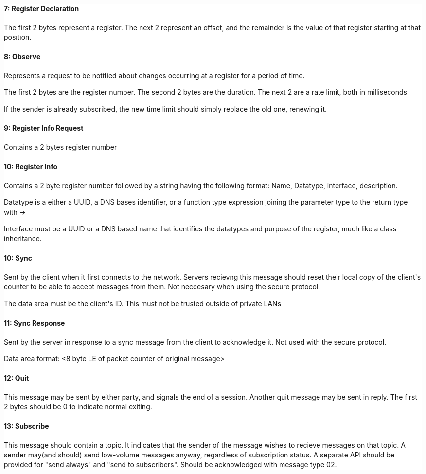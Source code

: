 #### 7: Register Declaration

The first 2 bytes represent a register. The next 2 represent an offset, and the remainder is the value of that register starting at that position.



#### 8: Observe
Represents a request to be notified about changes occurring at a register for a period of time.

The first 2 bytes are the register number. The second 2 bytes are the duration. The next 2 are a rate limit, both in milliseconds.

If the sender is already subscribed, the new time limit should simply replace the old one, renewing it.


#### 9: Register Info Request
Contains a 2 bytes register number

#### 10: Register Info
Contains a 2 byte register number followed by a string having the following format: Name, Datatype, interface, description.

Datatype is a either a UUID, a DNS bases identifier, or a function type expression joining the parameter type to the return type with ->

Interface must be a UUID or a DNS based name that identifies the datatypes and purpose of the register, much like a class inheritance.

#### 10: Sync
Sent by the client when it first connects to the network. Servers recievng this message should reset their local copy of the client's counter
to be able to accept messages from them. Not neccesary when using the secure protocol.

The data area must be the client's ID. This must not be trusted outside of private LANs

#### 11: Sync Response
Sent by the server in response to a sync message from the client to acknowledge it. Not used with the secure protocol.

Data area format:
<8 byte LE of packet counter of original message>

#### 12: Quit
This message may be sent by either party, and signals the end of a session. Another quit message may be sent in reply.
The first 2 bytes should be 0 to indicate normal exiting.

#### 13: Subscribe
This message should contain a topic. It indicates that the sender of the message wishes to recieve messages on that topic.
A sender may(and should) send low-volume messages anyway, regardless of subscription status. A separate API
should be provided for "send always" and "send to subscribers". Should be acknowledged with message type 02.
